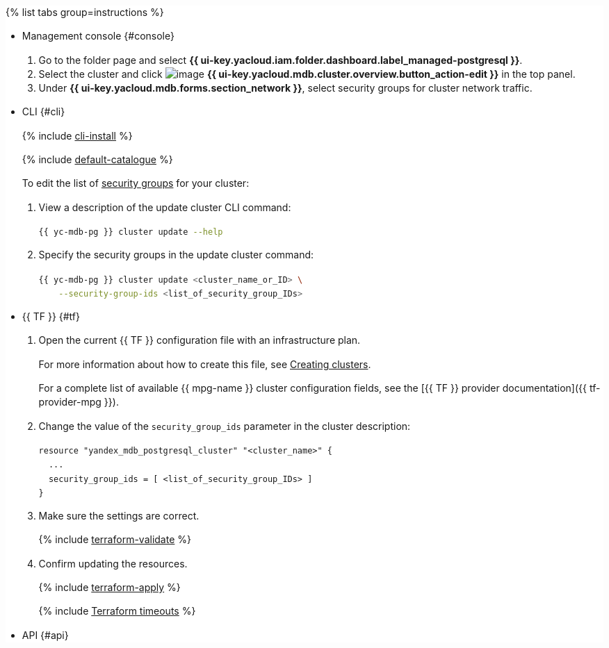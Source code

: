 {% list tabs group=instructions %}

- Management console {#console}

   1. Go to the folder page and select **{{ ui-key.yacloud.iam.folder.dashboard.label_managed-postgresql }}**.
   1. Select the cluster and click ![image](../../_assets/console-icons/pencil.svg) **{{ ui-key.yacloud.mdb.cluster.overview.button_action-edit }}** in the top panel.
   1. Under **{{ ui-key.yacloud.mdb.forms.section_network }}**, select security groups for cluster network traffic.

- CLI {#cli}

   {% include [cli-install](../../_includes/cli-install.md) %}

   {% include [default-catalogue](../../_includes/default-catalogue.md) %}

   To edit the list of [security groups](../concepts/network.md#security-groups) for your cluster:

   1. View a description of the update cluster CLI command:

      ```bash
      {{ yc-mdb-pg }} cluster update --help
      ```

   1. Specify the security groups in the update cluster command:

      ```bash
      {{ yc-mdb-pg }} cluster update <cluster_name_or_ID> \
          --security-group-ids <list_of_security_group_IDs>
      ```

- {{ TF }} {#tf}

   1. Open the current {{ TF }} configuration file with an infrastructure plan.

      For more information about how to create this file, see [Creating clusters](cluster-create.md).

      For a complete list of available {{ mpg-name }} cluster configuration fields, see the [{{ TF }} provider documentation]({{ tf-provider-mpg }}).

   1. Change the value of the `security_group_ids` parameter in the cluster description:

      ```hcl
      resource "yandex_mdb_postgresql_cluster" "<cluster_name>" {
        ...
        security_group_ids = [ <list_of_security_group_IDs> ]
      }
      ```

   1. Make sure the settings are correct.

      {% include [terraform-validate](../../_includes/mdb/terraform/validate.md) %}

   1. Confirm updating the resources.

      {% include [terraform-apply](../../_includes/mdb/terraform/apply.md) %}

      {% include [Terraform timeouts](../../_includes/mdb/mpg/terraform/timeouts.md) %}

- API {#api}
